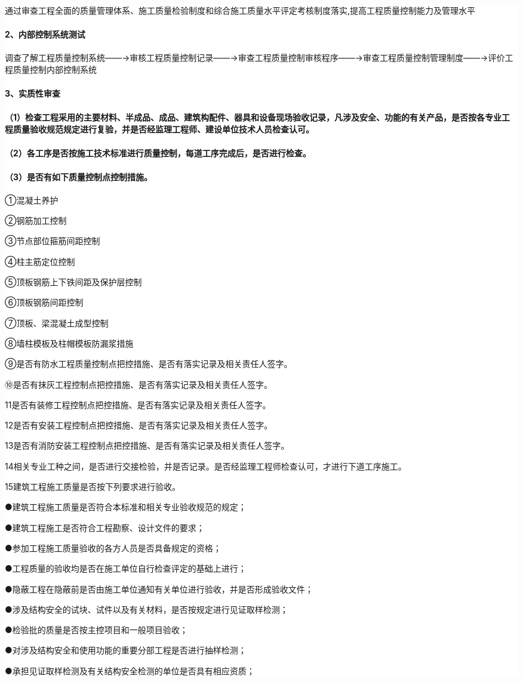 通过审查工程全面的质量管理体系、施工质量检验制度和综合施工质量水平评定考核制度落实,提高工程质量控制能力及管理水平

#### 2、内部控制系统测试

调查了解工程质量控制系统——→审核工程质量控制记录——→审查工程质量控制审核程序——→审查工程质量控制管理制度——→评价工程质量控制内部控制系统

#### 3、实质性审查

#### （1）检查工程采用的主要材料、半成品、成品、建筑构配件、器具和设备现场验收记录，凡涉及安全、功能的有关产品，是否按各专业工程质量验收规范规定进行复验，并是否经监理工程师、建设单位技术人员检查认可。

#### （2）各工序是否按施工技术标准进行质量控制，每道工序完成后，是否进行检查。

#### （3）是否有如下质量控制点控制措施。

①混凝土养护

②钢筋加工控制

③节点部位箍筋间距控制

④柱主筋定位控制

⑤顶板钢筋上下铁间距及保护层控制

⑥顶板钢筋间距控制

⑦顶板、梁混凝土成型控制

⑧墙柱模板及柱帽模板防漏浆措施

⑨是否有防水工程质量控制点把控措施、是否有落实记录及相关责任人签字。

⑩是否有抹灰工程控制点把控措施、是否有落实记录及相关责任人签字。

11是否有装修工程控制点把控措施、是否有落实记录及相关责任人签字。

12是否有安装工程控制点把控措施、是否有落实记录及相关责任人签字。

13是否有消防安装工程控制点把控措施、是否有落实记录及相关责任人签字。

14相关专业工种之间，是否进行交接检验，并是否记录。是否经监理工程师检查认可，才进行下道工序施工。

15建筑工程施工质量是否按下列要求进行验收。

●建筑工程施工质量是否符合本标准和相关专业验收规范的规定；

●建筑工程施工是否符合工程勘察、设计文件的要求；

●参加工程施工质量验收的各方人员是否具备规定的资格；

●工程质量的验收均是否在施工单位自行检查评定的基础上进行；

●隐蔽工程在隐蔽前是否由施工单位通知有关单位进行验收，并是否形成验收文件；

●涉及结构安全的试块、试件以及有关材料，是否按规定进行见证取样检测；

●检验批的质量是否按主控项目和一般项目验收；

●对涉及结构安全和使用功能的重要分部工程是否进行抽样检测；

●承担见证取样检测及有关结构安全检测的单位是否具有相应资质；
